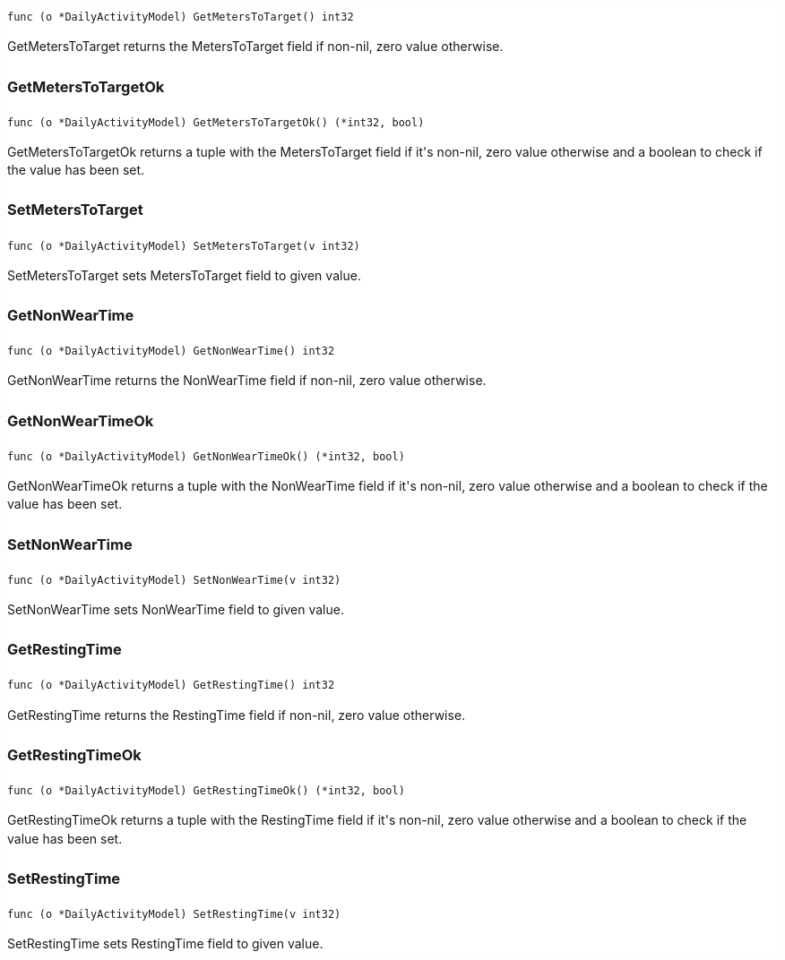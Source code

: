 `func (o *DailyActivityModel) GetMetersToTarget() int32`

GetMetersToTarget returns the MetersToTarget field if non-nil, zero value otherwise.

### GetMetersToTargetOk

`func (o *DailyActivityModel) GetMetersToTargetOk() (*int32, bool)`

GetMetersToTargetOk returns a tuple with the MetersToTarget field if it's non-nil, zero value otherwise
and a boolean to check if the value has been set.

### SetMetersToTarget

`func (o *DailyActivityModel) SetMetersToTarget(v int32)`

SetMetersToTarget sets MetersToTarget field to given value.


### GetNonWearTime

`func (o *DailyActivityModel) GetNonWearTime() int32`

GetNonWearTime returns the NonWearTime field if non-nil, zero value otherwise.

### GetNonWearTimeOk

`func (o *DailyActivityModel) GetNonWearTimeOk() (*int32, bool)`

GetNonWearTimeOk returns a tuple with the NonWearTime field if it's non-nil, zero value otherwise
and a boolean to check if the value has been set.

### SetNonWearTime

`func (o *DailyActivityModel) SetNonWearTime(v int32)`

SetNonWearTime sets NonWearTime field to given value.


### GetRestingTime

`func (o *DailyActivityModel) GetRestingTime() int32`

GetRestingTime returns the RestingTime field if non-nil, zero value otherwise.

### GetRestingTimeOk

`func (o *DailyActivityModel) GetRestingTimeOk() (*int32, bool)`

GetRestingTimeOk returns a tuple with the RestingTime field if it's non-nil, zero value otherwise
and a boolean to check if the value has been set.

### SetRestingTime

`func (o *DailyActivityModel) SetRestingTime(v int32)`

SetRestingTime sets RestingTime field to given value.
